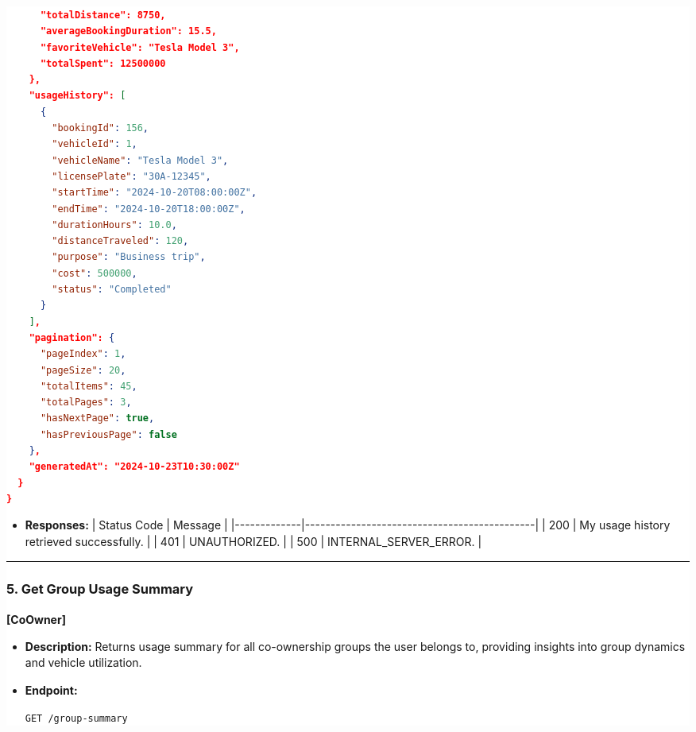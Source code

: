   ```json
        "totalDistance": 8750,
        "averageBookingDuration": 15.5,
        "favoriteVehicle": "Tesla Model 3",
        "totalSpent": 12500000
      },
      "usageHistory": [
        {
          "bookingId": 156,
          "vehicleId": 1,
          "vehicleName": "Tesla Model 3",
          "licensePlate": "30A-12345",
          "startTime": "2024-10-20T08:00:00Z",
          "endTime": "2024-10-20T18:00:00Z",
          "durationHours": 10.0,
          "distanceTraveled": 120,
          "purpose": "Business trip",
          "cost": 500000,
          "status": "Completed"
        }
      ],
      "pagination": {
        "pageIndex": 1,
        "pageSize": 20,
        "totalItems": 45,
        "totalPages": 3,
        "hasNextPage": true,
        "hasPreviousPage": false
      },
      "generatedAt": "2024-10-23T10:30:00Z"
    }
  }
  ```

- **Responses:**
  | Status Code | Message                                      |
  |-------------|---------------------------------------------|
  | 200         | My usage history retrieved successfully.    |
  | 401         | UNAUTHORIZED.                               |
  | 500         | INTERNAL_SERVER_ERROR.                     |

---

### 5. Get Group Usage Summary
**[CoOwner]**

- **Description:**
  Returns usage summary for all co-ownership groups the user belongs to, providing insights into group dynamics and vehicle utilization.

- **Endpoint:**
  ```
  GET /group-summary
  ```
